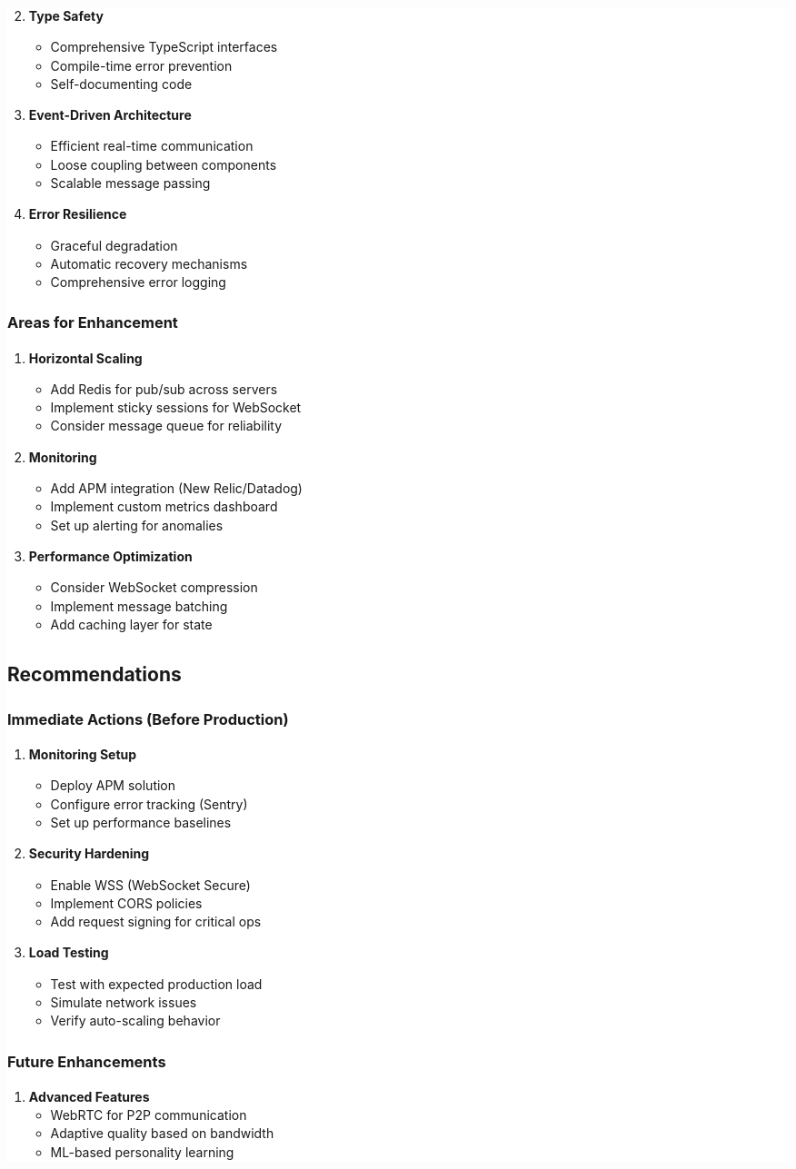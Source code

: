 2. **Type Safety**
   - Comprehensive TypeScript interfaces
   - Compile-time error prevention
   - Self-documenting code

3. **Event-Driven Architecture**
   - Efficient real-time communication
   - Loose coupling between components
   - Scalable message passing

4. **Error Resilience**
   - Graceful degradation
   - Automatic recovery mechanisms
   - Comprehensive error logging

### Areas for Enhancement
1. **Horizontal Scaling**
   - Add Redis for pub/sub across servers
   - Implement sticky sessions for WebSocket
   - Consider message queue for reliability

2. **Monitoring**
   - Add APM integration (New Relic/Datadog)
   - Implement custom metrics dashboard
   - Set up alerting for anomalies

3. **Performance Optimization**
   - Consider WebSocket compression
   - Implement message batching
   - Add caching layer for state

## Recommendations

### Immediate Actions (Before Production)
1. **Monitoring Setup**
   - Deploy APM solution
   - Configure error tracking (Sentry)
   - Set up performance baselines

2. **Security Hardening**
   - Enable WSS (WebSocket Secure)
   - Implement CORS policies
   - Add request signing for critical ops

3. **Load Testing**
   - Test with expected production load
   - Simulate network issues
   - Verify auto-scaling behavior

### Future Enhancements
1. **Advanced Features**
   - WebRTC for P2P communication
   - Adaptive quality based on bandwidth
   - ML-based personality learning
